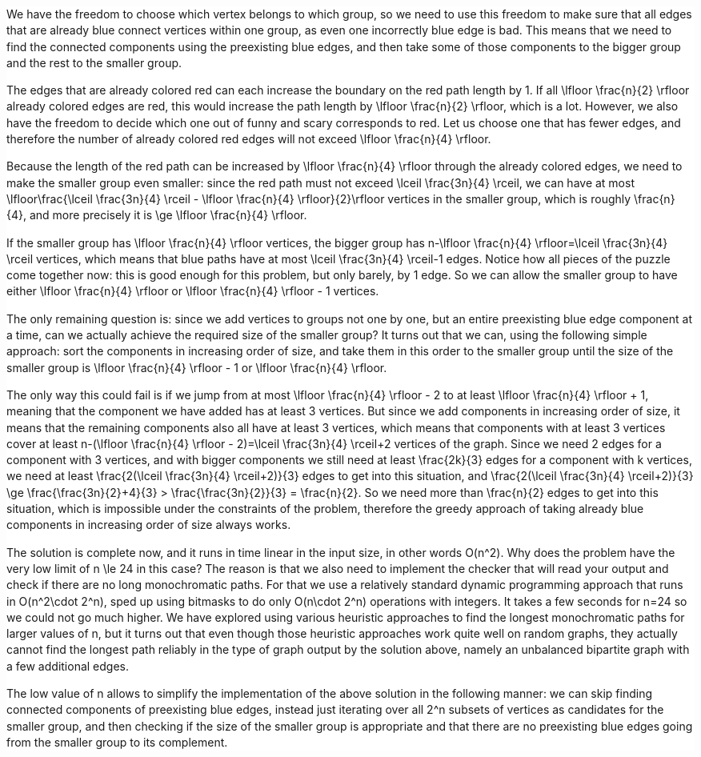 We have the freedom to choose which vertex belongs to which group, so we need to use this freedom to make sure that all edges that are already blue connect vertices within one group, as even one incorrectly blue edge is bad. This means that we need to find the connected components using the preexisting blue edges, and then take some of those components to the bigger group and the rest to the smaller group.

The edges that are already colored red can each increase the boundary on the red path length by 1. If all \lfloor \frac{n}{2} \rfloor already colored edges are red, this would increase the path length by \lfloor \frac{n}{2} \rfloor, which is a lot. However, we also have the freedom to decide which one out of funny and scary corresponds to red. Let us choose one that has fewer edges, and therefore the number of already colored red edges will not exceed \lfloor \frac{n}{4} \rfloor.

Because the length of the red path can be increased by \lfloor \frac{n}{4} \rfloor through the already colored edges, we need to make the smaller group even smaller: since the red path must not exceed \lceil \frac{3n}{4} \rceil, we can have at most \lfloor\frac{\lceil \frac{3n}{4} \rceil - \lfloor \frac{n}{4} \rfloor}{2}\rfloor vertices in the smaller group, which is roughly \frac{n}{4}, and more precisely it is \ge \lfloor \frac{n}{4} \rfloor.

If the smaller group has \lfloor \frac{n}{4} \rfloor vertices, the bigger group has n-\lfloor \frac{n}{4} \rfloor=\lceil \frac{3n}{4} \rceil vertices, which means that blue paths have at most \lceil \frac{3n}{4} \rceil-1 edges. Notice how all pieces of the puzzle come together now: this is good enough for this problem, but only barely, by 1 edge. So we can allow the smaller group to have either \lfloor \frac{n}{4} \rfloor or \lfloor \frac{n}{4} \rfloor - 1 vertices.

The only remaining question is: since we add vertices to groups not one by one, but an entire preexisting blue edge component at a time, can we actually achieve the required size of the smaller group? It turns out that we can, using the following simple approach: sort the components in increasing order of size, and take them in this order to the smaller group until the size of the smaller group is \lfloor \frac{n}{4} \rfloor - 1 or \lfloor \frac{n}{4} \rfloor.

The only way this could fail is if we jump from at most \lfloor \frac{n}{4} \rfloor - 2 to at least \lfloor \frac{n}{4} \rfloor + 1, meaning that the component we have added has at least 3 vertices. But since we add components in increasing order of size, it means that the remaining components also all have at least 3 vertices, which means that components with at least 3 vertices cover at least n-(\lfloor \frac{n}{4} \rfloor - 2)=\lceil \frac{3n}{4} \rceil+2 vertices of the graph. Since we need 2 edges for a component with 3 vertices, and with bigger components we still need at least \frac{2k}{3} edges for a component with k vertices, we need at least \frac{2(\lceil \frac{3n}{4} \rceil+2)}{3} edges to get into this situation, and \frac{2(\lceil \frac{3n}{4} \rceil+2)}{3} \ge \frac{\frac{3n}{2}+4}{3} > \frac{\frac{3n}{2}}{3} = \frac{n}{2}. So we need more than \frac{n}{2} edges to get into this situation, which is impossible under the constraints of the problem, therefore the greedy approach of taking already blue components in increasing order of size always works.

The solution is complete now, and it runs in time linear in the input size, in other words O(n^2). Why does the problem have the very low limit of n \le 24 in this case? The reason is that we also need to implement the checker that will read your output and check if there are no long monochromatic paths. For that we use a relatively standard dynamic programming approach that runs in O(n^2\cdot 2^n), sped up using bitmasks to do only O(n\cdot 2^n) operations with integers. It takes a few seconds for n=24 so we could not go much higher. We have explored using various heuristic approaches to find the longest monochromatic paths for larger values of n, but it turns out that even though those heuristic approaches work quite well on random graphs, they actually cannot find the longest path reliably in the type of graph output by the solution above, namely an unbalanced bipartite graph with a few additional edges.

The low value of n allows to simplify the implementation of the above solution in the following manner: we can skip finding connected components of preexisting blue edges, instead just iterating over all 2^n subsets of vertices as candidates for the smaller group, and then checking if the size of the smaller group is appropriate and that there are no preexisting blue edges going from the smaller group to its complement.
